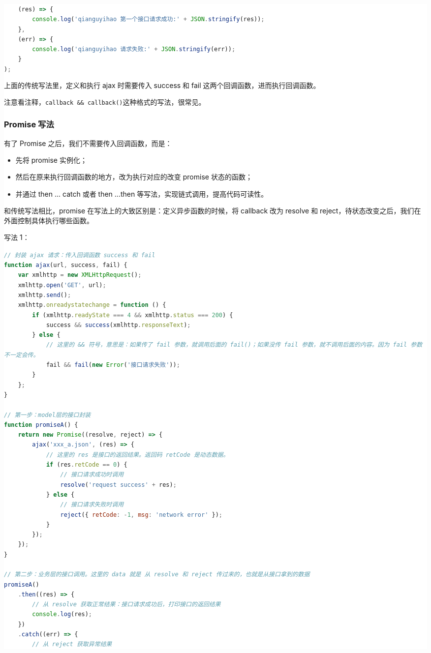 ```js
    (res) => {
        console.log('qianguyihao 第一个接口请求成功:' + JSON.stringify(res));
    },
    (err) => {
        console.log('qianguyihao 请求失败:' + JSON.stringify(err));
    }
);
```

上面的传统写法里，定义和执行 ajax 时需要传⼊ success 和 fail 这两个回调函数，进而执行回调函数。

注意看注释，`callback && callback()`这种格式的写法，很常见。

### Promise 写法

有了 Promise 之后，我们不需要传入回调函数，而是：

-   先将 promise 实例化；

-   然后在原来执行回调函数的地方，改为执行对应的改变 promise 状态的函数；

-   并通过 then ... catch 或者 then ...then 等写法，实现链式调用，提高代码可读性。

和传统写法相比，promise 在写法上的大致区别是：定义异步函数的时候，将 callback 改为 resolve 和 reject，待状态改变之后，我们在外面控制具体执行哪些函数。

写法 1：

```js
// 封装 ajax 请求：传入回调函数 success 和 fail
function ajax(url, success, fail) {
    var xmlhttp = new XMLHttpRequest();
    xmlhttp.open('GET', url);
    xmlhttp.send();
    xmlhttp.onreadystatechange = function () {
        if (xmlhttp.readyState === 4 && xmlhttp.status === 200) {
            success && success(xmlhttp.responseText);
        } else {
            // 这里的 && 符号，意思是：如果传了 fail 参数，就调用后面的 fail()；如果没传 fail 参数，就不调用后面的内容。因为 fail 参数不一定会传。
            fail && fail(new Error('接口请求失败'));
        }
    };
}

// 第一步：model层的接口封装
function promiseA() {
    return new Promise((resolve, reject) => {
        ajax('xxx_a.json', (res) => {
            // 这里的 res 是接口的返回结果。返回码 retCode 是动态数据。
            if (res.retCode == 0) {
                // 接口请求成功时调用
                resolve('request success' + res);
            } else {
                // 接口请求失败时调用
                reject({ retCode: -1, msg: 'network error' });
            }
        });
    });
}

// 第二步：业务层的接口调用。这里的 data 就是 从 resolve 和 reject 传过来的，也就是从接口拿到的数据
promiseA()
    .then((res) => {
        // 从 resolve 获取正常结果：接口请求成功后，打印接口的返回结果
        console.log(res);
    })
    .catch((err) => {
        // 从 reject 获取异常结果
```